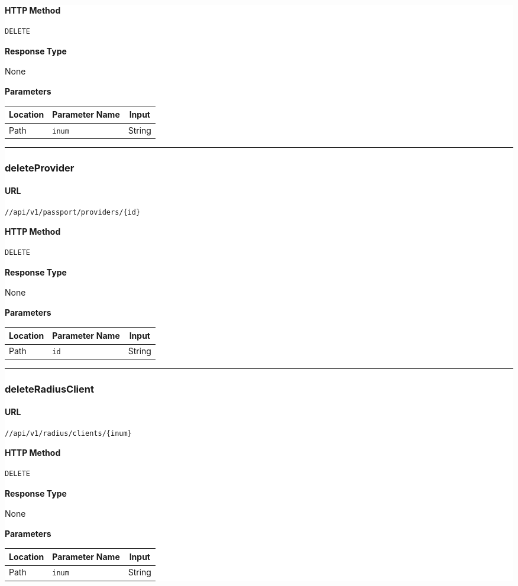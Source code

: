 **HTTP Method**

`DELETE`

**Response Type**

None

**Parameters**

| Location | Parameter Name | Input |
| --- | --- | --- |
| Path | `inum` | String |

-----

### deleteProvider

**URL**

```
//api/v1/passport/providers/{id}
```

**HTTP Method**

`DELETE`

**Response Type**

None

**Parameters**

| Location | Parameter Name | Input |
| --- | --- | --- |
| Path | `id` | String |

-----

### deleteRadiusClient

**URL**

```
//api/v1/radius/clients/{inum}
```

**HTTP Method**

`DELETE`

**Response Type**

None

**Parameters**

| Location | Parameter Name | Input |
| --- | --- | --- |
| Path | `inum` | String |
